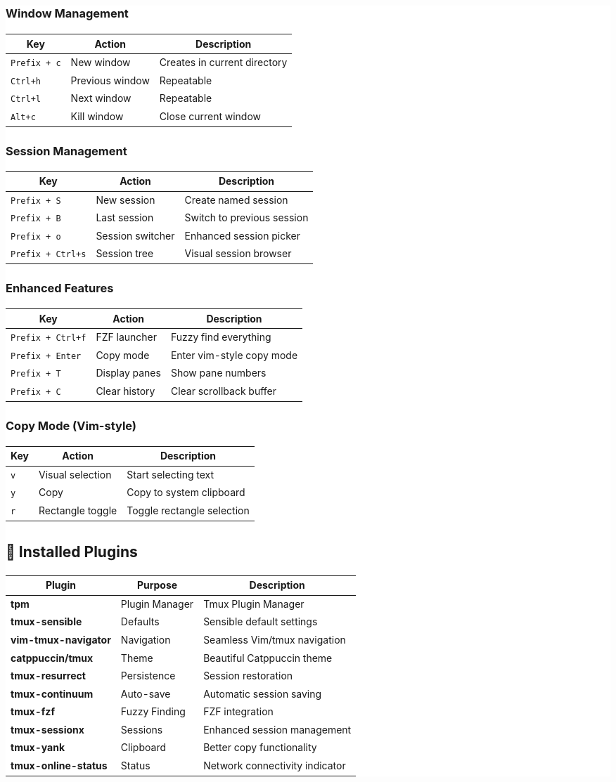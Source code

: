 ### Window Management
| Key | Action | Description |
|-----|--------|-------------|
| `Prefix + c` | New window | Creates in current directory |
| `Ctrl+h` | Previous window | Repeatable |
| `Ctrl+l` | Next window | Repeatable |
| `Alt+c` | Kill window | Close current window |

### Session Management
| Key | Action | Description |
|-----|--------|-------------|
| `Prefix + S` | New session | Create named session |
| `Prefix + B` | Last session | Switch to previous session |
| `Prefix + o` | Session switcher | Enhanced session picker |
| `Prefix + Ctrl+s` | Session tree | Visual session browser |

### Enhanced Features
| Key | Action | Description |
|-----|--------|-------------|
| `Prefix + Ctrl+f` | FZF launcher | Fuzzy find everything |
| `Prefix + Enter` | Copy mode | Enter vim-style copy mode |
| `Prefix + T` | Display panes | Show pane numbers |
| `Prefix + C` | Clear history | Clear scrollback buffer |

### Copy Mode (Vim-style)
| Key | Action | Description |
|-----|--------|-------------|
| `v` | Visual selection | Start selecting text |
| `y` | Copy | Copy to system clipboard |
| `r` | Rectangle toggle | Toggle rectangle selection |

## 🔌 Installed Plugins

| Plugin | Purpose | Description |
|--------|---------|-------------|
| **tpm** | Plugin Manager | Tmux Plugin Manager |
| **tmux-sensible** | Defaults | Sensible default settings |
| **vim-tmux-navigator** | Navigation | Seamless Vim/tmux navigation |
| **catppuccin/tmux** | Theme | Beautiful Catppuccin theme |
| **tmux-resurrect** | Persistence | Session restoration |
| **tmux-continuum** | Auto-save | Automatic session saving |
| **tmux-fzf** | Fuzzy Finding | FZF integration |
| **tmux-sessionx** | Sessions | Enhanced session management |
| **tmux-yank** | Clipboard | Better copy functionality |
| **tmux-online-status** | Status | Network connectivity indicator |